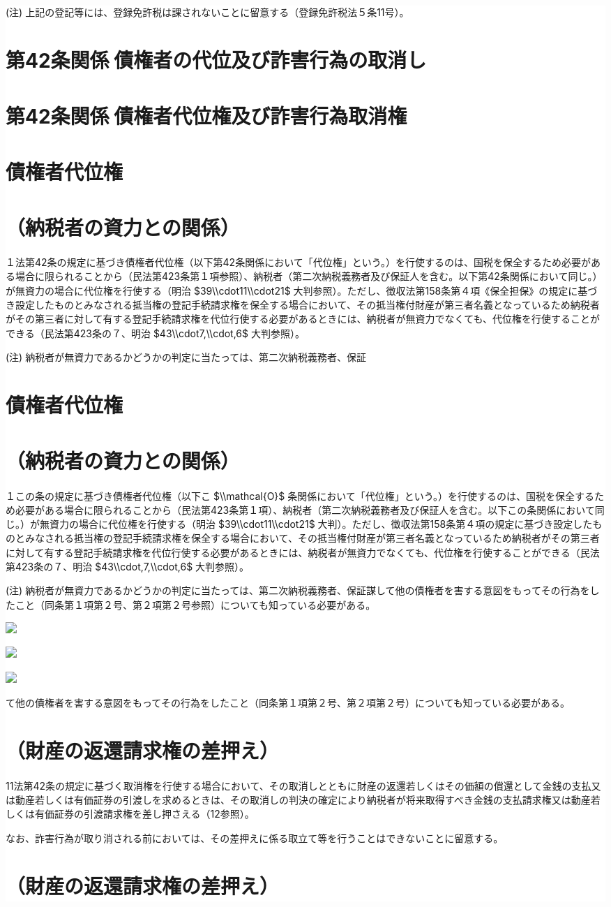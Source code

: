 (注) 上記の登記等には、登録免許税は課されないことに留意する（登録免許税法５条11号）。

# 第42条関係 債権者の代位及び詐害行為の取消し

# 第42条関係 債権者代位権及び詐害行為取消権

# 債権者代位権

# （納税者の資力との関係）

１法第42条の規定に基づき債権者代位権（以下第42条関係において「代位権」という。）を行使するのは、国税を保全するため必要がある場合に限られることから（民法第423条第１項参照）、納税者（第二次納税義務者及び保証人を含む。以下第42条関係において同じ。）が無資力の場合に代位権を行使する（明治 $39\\cdot11\\cdot21$ 大判参照）。ただし、徴収法第158条第４項《保全担保》の規定に基づき設定したものとみなされる抵当権の登記手続請求権を保全する場合において、その抵当権付財産が第三者名義となっているため納税者がその第三者に対して有する登記手続請求権を代位行使する必要があるときには、納税者が無資力でなくても、代位権を行使することができる（民法第423条の７、明治 $43\\cdot7,\\cdot,6$ 大判参照）。

(注) 納税者が無資力であるかどうかの判定に当たっては、第二次納税義務者、保証

# 債権者代位権

# （納税者の資力との関係）

１この条の規定に基づき債権者代位権（以下こ $\\mathcal{O}$ 条関係において「代位権」という。）を行使するのは、国税を保全するため必要がある場合に限られることから（民法第423条第１項）、納税者（第二次納税義務者及び保証人を含む。以下この条関係において同じ。）が無資力の場合に代位権を行使する（明治 $39\\cdot11\\cdot21$ 大判）。ただし、徴収法第158条第４項の規定に基づき設定したものとみなされる抵当権の登記手続請求権を保全する場合において、その抵当権付財産が第三者名義となっているため納税者がその第三者に対して有する登記手続請求権を代位行使する必要があるときには、納税者が無資力でなくても、代位権を行使することができる（民法第423条の７、明治 $43\\cdot,7,\\cdot,6$ 大判参照）。

(注) 納税者が無資力であるかどうかの判定に当たっては、第二次納税義務者、保証謀して他の債権者を害する意図をもってその行為をしたこと（同条第１項第２号、第２項第２号参照）についても知っている必要がある。

![](https://www.nta.go.jp/tmp/c939bfa5-2656-4de3-ad7a-821573eec4d5/images/5d1472c243e958ee8b4dacfeaf14bfbde476c23ad6ea7e8523fbcb65bc337f3b.jpg)

![](https://www.nta.go.jp/tmp/c939bfa5-2656-4de3-ad7a-821573eec4d5/images/e4a3434cf760521a08e02cfec595f8bce7903b1d296ec5c8ef4f16108dc9967e.jpg)

![](https://www.nta.go.jp/tmp/c939bfa5-2656-4de3-ad7a-821573eec4d5/images/779c8c7293e833238f34bc108c57275beb3e6bdcfdd3a891ba5b9f7db0bf9aec.jpg)

て他の債権者を害する意図をもってその行為をしたこと（同条第１項第２号、第２項第２号）についても知っている必要がある。

# （財産の返還請求権の差押え）

11法第42条の規定に基づく取消権を行使する場合において、その取消しとともに財産の返還若しくはその価額の償還として金銭の支払又は動産若しくは有価証券の引渡しを求めるときは、その取消しの判決の確定により納税者が将来取得すべき金銭の支払請求権又は動産若しくは有価証券の引渡請求権を差し押さえる（12参照）。

なお、詐害行為が取り消される前においては、その差押えに係る取立て等を行うことはできないことに留意する。

# （財産の返還請求権の差押え）

